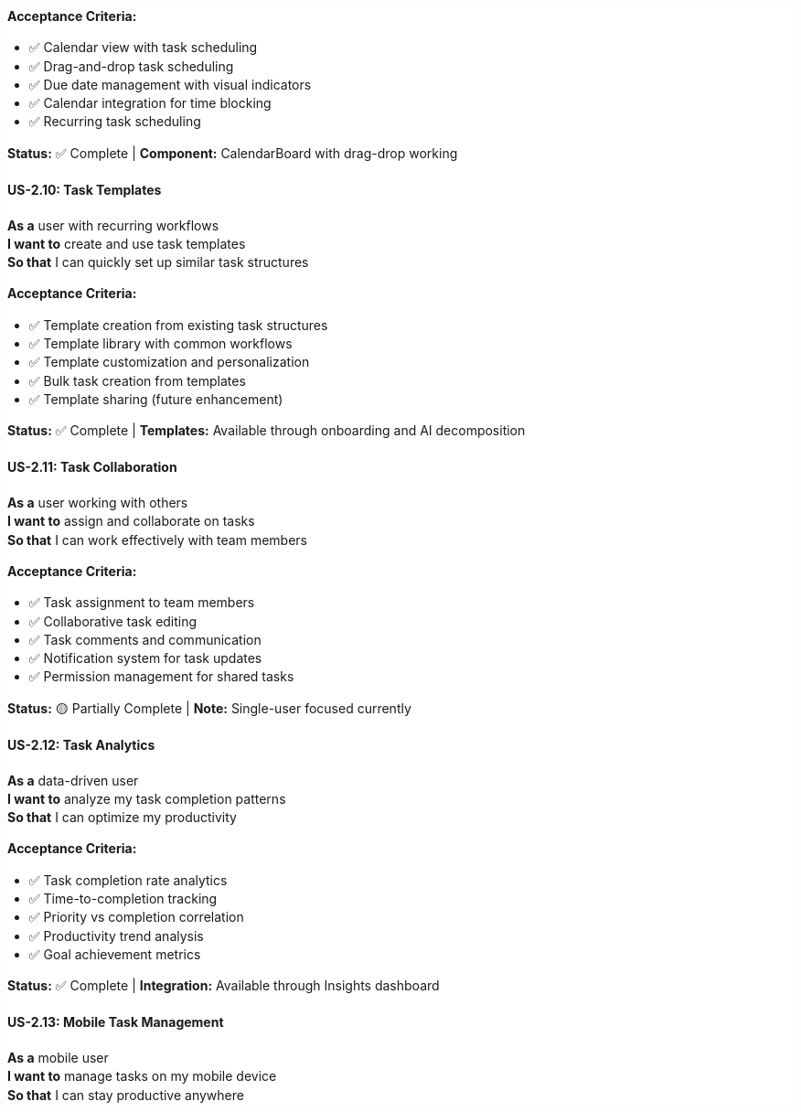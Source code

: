 **Acceptance Criteria:**
- ✅ Calendar view with task scheduling
- ✅ Drag-and-drop task scheduling
- ✅ Due date management with visual indicators
- ✅ Calendar integration for time blocking
- ✅ Recurring task scheduling

**Status:** ✅ Complete | **Component:** CalendarBoard with drag-drop working

#### **US-2.10: Task Templates**
**As a** user with recurring workflows  
**I want to** create and use task templates  
**So that** I can quickly set up similar task structures

**Acceptance Criteria:**
- ✅ Template creation from existing task structures
- ✅ Template library with common workflows
- ✅ Template customization and personalization
- ✅ Bulk task creation from templates
- ✅ Template sharing (future enhancement)

**Status:** ✅ Complete | **Templates:** Available through onboarding and AI decomposition

#### **US-2.11: Task Collaboration**
**As a** user working with others  
**I want to** assign and collaborate on tasks  
**So that** I can work effectively with team members

**Acceptance Criteria:**
- ✅ Task assignment to team members
- ✅ Collaborative task editing
- ✅ Task comments and communication
- ✅ Notification system for task updates
- ✅ Permission management for shared tasks

**Status:** 🟡 Partially Complete | **Note:** Single-user focused currently

#### **US-2.12: Task Analytics**
**As a** data-driven user  
**I want to** analyze my task completion patterns  
**So that** I can optimize my productivity

**Acceptance Criteria:**
- ✅ Task completion rate analytics
- ✅ Time-to-completion tracking
- ✅ Priority vs completion correlation
- ✅ Productivity trend analysis
- ✅ Goal achievement metrics

**Status:** ✅ Complete | **Integration:** Available through Insights dashboard

#### **US-2.13: Mobile Task Management**
**As a** mobile user  
**I want to** manage tasks on my mobile device  
**So that** I can stay productive anywhere
